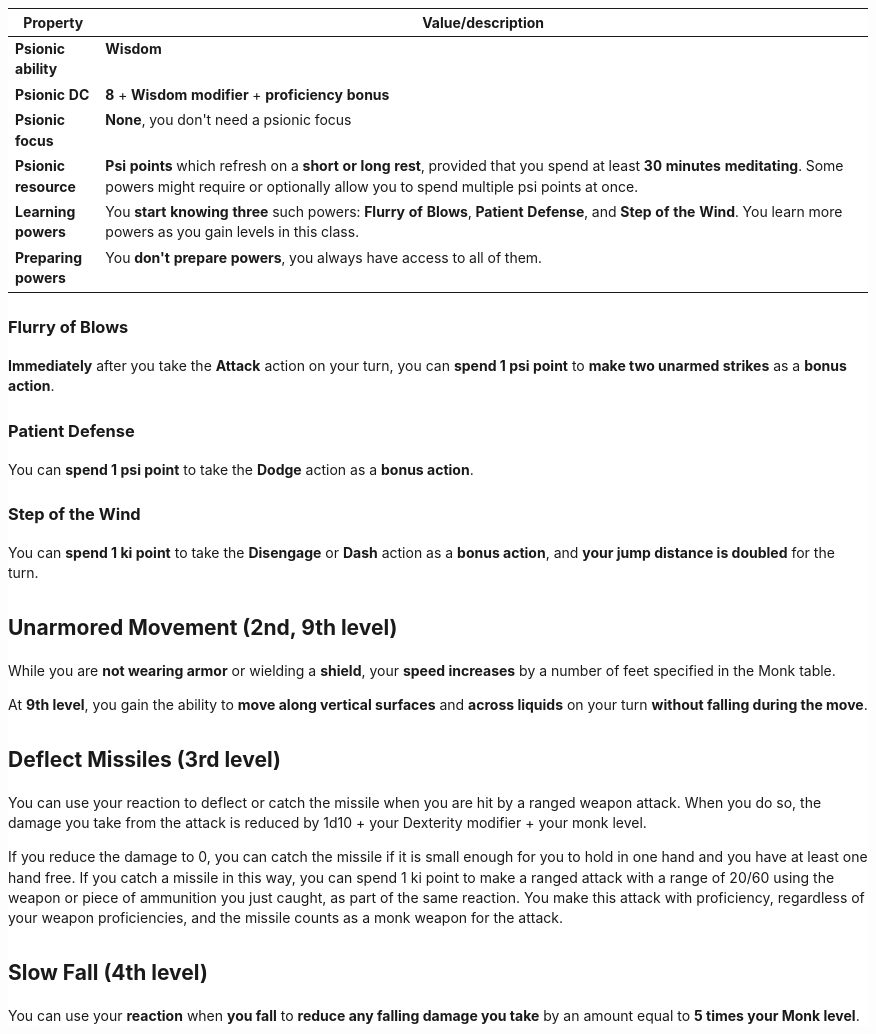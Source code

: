 | Property             | Value/description                                            |
| -------------------- | ------------------------------------------------------------ |
| **Psionic ability**  | **Wisdom**                                                   |
| **Psionic DC**       | **8** + **Wisdom modifier** + **proficiency bonus**          |
| **Psionic focus**    | **None**, you don't need a psionic focus                     |
| **Psionic resource** | **Psi points** which refresh on a **short or long rest**, provided that you spend at least **30 minutes meditating**. Some powers might require or optionally allow you to spend multiple psi points at once. |
| **Learning powers**  | You **start knowing three** such powers: **Flurry of Blows**, **Patient Defense**, and **Step of the Wind**. You learn more powers as you gain levels in this class. |
| **Preparing powers** | You **don't prepare powers**, you always have access to all of them. |

### Flurry of Blows

**Immediately** after you take the **Attack** action on your turn, you can **spend 1 psi point** to **make two unarmed strikes** as a **bonus action**.

### Patient Defense

You can **spend 1 psi point** to take the **Dodge** action as a **bonus action**.

### Step of the Wind

You can **spend 1 ki point** to take the **Disengage** or **Dash** action as a **bonus action**, and **your jump distance is doubled** for the turn.

## Unarmored Movement (2nd, 9th level)

While you are **not wearing armor** or wielding a **shield**, your **speed increases** by a number of feet specified in the Monk table.

At **9th level**, you gain the ability to **move along vertical surfaces** and **across liquids** on your turn **without falling during the move**.

## Deflect Missiles (3rd level)

You can use your reaction to deflect or catch the missile when you are hit by a ranged weapon attack. When you do so, the damage you take from the attack is reduced by 1d10 + your Dexterity modifier + your monk level.

If you reduce the damage to 0, you can catch the missile if it is small enough for you to hold in one hand and you have at least one hand free. If you catch a missile in this way, you can spend 1 ki point to make a ranged attack with a range of 20/60 using the weapon or piece of ammunition you just caught, as part of the same reaction. You make this attack with proficiency, regardless of your weapon proficiencies, and the missile counts as a monk weapon for the attack.

## Slow Fall (4th level)

You can use your **reaction** when **you fall** to **reduce any falling damage you take** by an amount equal to **5 times your Monk level**.
